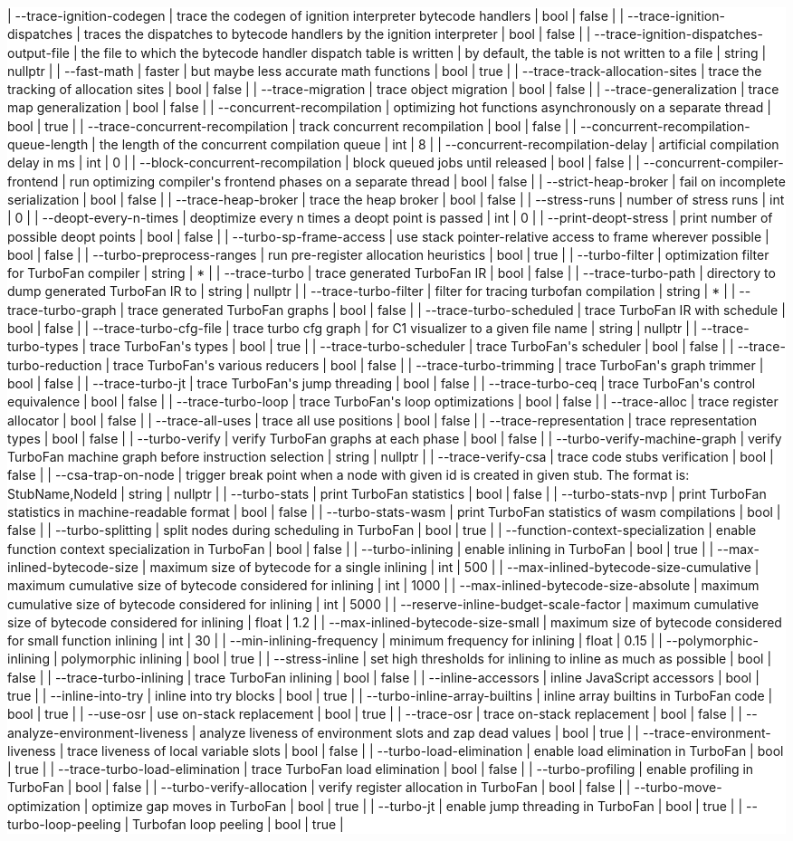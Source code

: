 | --trace-ignition-codegen | trace the codegen of ignition interpreter bytecode handlers | bool | false |
| --trace-ignition-dispatches | traces the dispatches to bytecode handlers by the ignition interpreter | bool | false |
| --trace-ignition-dispatches-output-file | the file to which the bytecode handler dispatch table is written | by default, the table is not written to a file | string | nullptr |
| --fast-math | faster | but maybe less accurate  math functions | bool | true |
| --trace-track-allocation-sites | trace the tracking of allocation sites | bool | false |
| --trace-migration | trace object migration | bool | false |
| --trace-generalization | trace map generalization | bool | false |
| --concurrent-recompilation | optimizing hot functions asynchronously on a separate thread | bool | true |
| --trace-concurrent-recompilation | track concurrent recompilation | bool | false |
| --concurrent-recompilation-queue-length | the length of the concurrent compilation queue | int | 8 |
| --concurrent-recompilation-delay | artificial compilation delay in ms | int | 0 |
| --block-concurrent-recompilation | block queued jobs until released | bool | false |
| --concurrent-compiler-frontend | run optimizing compiler's frontend phases on a separate thread | bool | false |
| --strict-heap-broker | fail on incomplete serialization | bool | false |
| --trace-heap-broker | trace the heap broker | bool | false |
| --stress-runs | number of stress runs | int | 0 |
| --deopt-every-n-times | deoptimize every n times a deopt point is passed | int | 0 |
| --print-deopt-stress | print number of possible deopt points | bool | false |
| --turbo-sp-frame-access | use stack pointer-relative access to frame wherever possible | bool | false |
| --turbo-preprocess-ranges | run pre-register allocation heuristics | bool | true |
| --turbo-filter | optimization filter for TurboFan compiler | string | * |
| --trace-turbo | trace generated TurboFan IR | bool | false |
| --trace-turbo-path | directory to dump generated TurboFan IR to | string | nullptr |
| --trace-turbo-filter | filter for tracing turbofan compilation | string | * |
| --trace-turbo-graph | trace generated TurboFan graphs | bool | false |
| --trace-turbo-scheduled | trace TurboFan IR with schedule | bool | false |
| --trace-turbo-cfg-file | trace turbo cfg graph | for C1 visualizer  to a given file name | string | nullptr |
| --trace-turbo-types | trace TurboFan's types | bool | true |
| --trace-turbo-scheduler | trace TurboFan's scheduler | bool | false |
| --trace-turbo-reduction | trace TurboFan's various reducers | bool | false |
| --trace-turbo-trimming | trace TurboFan's graph trimmer | bool | false |
| --trace-turbo-jt | trace TurboFan's jump threading | bool | false |
| --trace-turbo-ceq | trace TurboFan's control equivalence | bool | false |
| --trace-turbo-loop | trace TurboFan's loop optimizations | bool | false |
| --trace-alloc | trace register allocator | bool | false |
| --trace-all-uses | trace all use positions | bool | false |
| --trace-representation | trace representation types | bool | false |
| --turbo-verify | verify TurboFan graphs at each phase | bool | false |
| --turbo-verify-machine-graph | verify TurboFan machine graph before instruction selection | string | nullptr |
| --trace-verify-csa | trace code stubs verification | bool | false |
| --csa-trap-on-node | trigger break point when a node with given id is created in given stub. The format is: StubName,NodeId | string | nullptr |
| --turbo-stats | print TurboFan statistics | bool | false |
| --turbo-stats-nvp | print TurboFan statistics in machine-readable format | bool | false |
| --turbo-stats-wasm | print TurboFan statistics of wasm compilations | bool | false |
| --turbo-splitting | split nodes during scheduling in TurboFan | bool | true |
| --function-context-specialization | enable function context specialization in TurboFan | bool | false |
| --turbo-inlining | enable inlining in TurboFan | bool | true |
| --max-inlined-bytecode-size | maximum size of bytecode for a single inlining | int | 500 |
| --max-inlined-bytecode-size-cumulative | maximum cumulative size of bytecode considered for inlining | int | 1000 |
| --max-inlined-bytecode-size-absolute | maximum cumulative size of bytecode considered for inlining | int | 5000 |
| --reserve-inline-budget-scale-factor | maximum cumulative size of bytecode considered for inlining | float | 1.2 |
| --max-inlined-bytecode-size-small | maximum size of bytecode considered for small function inlining | int | 30 |
| --min-inlining-frequency | minimum frequency for inlining | float | 0.15 |
| --polymorphic-inlining | polymorphic inlining | bool | true |
| --stress-inline | set high thresholds for inlining to inline as much as possible | bool | false |
| --trace-turbo-inlining | trace TurboFan inlining | bool | false |
| --inline-accessors | inline JavaScript accessors | bool | true |
| --inline-into-try | inline into try blocks | bool | true |
| --turbo-inline-array-builtins | inline array builtins in TurboFan code | bool | true |
| --use-osr | use on-stack replacement | bool | true |
| --trace-osr | trace on-stack replacement | bool | false |
| --analyze-environment-liveness | analyze liveness of environment slots and zap dead values | bool | true |
| --trace-environment-liveness | trace liveness of local variable slots | bool | false |
| --turbo-load-elimination | enable load elimination in TurboFan | bool | true |
| --trace-turbo-load-elimination | trace TurboFan load elimination | bool | false |
| --turbo-profiling | enable profiling in TurboFan | bool | false |
| --turbo-verify-allocation | verify register allocation in TurboFan | bool | false |
| --turbo-move-optimization | optimize gap moves in TurboFan | bool | true |
| --turbo-jt | enable jump threading in TurboFan | bool | true |
| --turbo-loop-peeling | Turbofan loop peeling | bool | true |